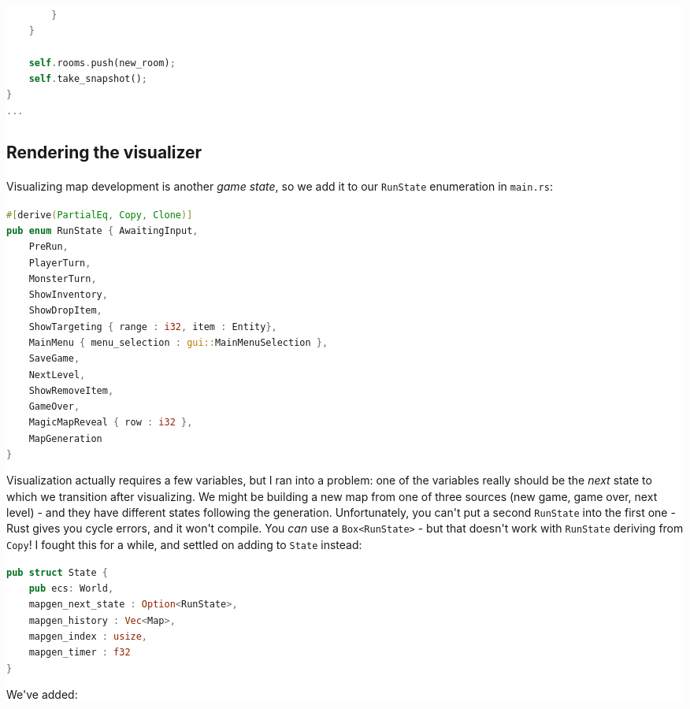 ```rust
        }
    }

    self.rooms.push(new_room);
    self.take_snapshot();
}
...
```

## Rendering the visualizer

Visualizing map development is another *game state*, so we add it to our `RunState` enumeration in `main.rs`:

```rust
#[derive(PartialEq, Copy, Clone)]
pub enum RunState { AwaitingInput, 
    PreRun, 
    PlayerTurn, 
    MonsterTurn, 
    ShowInventory, 
    ShowDropItem, 
    ShowTargeting { range : i32, item : Entity},
    MainMenu { menu_selection : gui::MainMenuSelection },
    SaveGame,
    NextLevel,
    ShowRemoveItem,
    GameOver,
    MagicMapReveal { row : i32 },
    MapGeneration
}
```

Visualization actually requires a few variables, but I ran into a problem: one of the variables really should be the *next* state to which we transition after visualizing. We might be building a new map from one of three sources (new game, game over, next level) - and they have different states following the generation. Unfortunately, you can't put a second `RunState` into the first one - Rust gives you cycle errors, and it won't compile. You *can* use a `Box<RunState>` - but that doesn't work with `RunState` deriving from `Copy`! I fought this for a while, and settled on adding to `State` instead:

```rust
pub struct State {
    pub ecs: World,
    mapgen_next_state : Option<RunState>,
    mapgen_history : Vec<Map>,
    mapgen_index : usize,
    mapgen_timer : f32
}
```

We've added:
